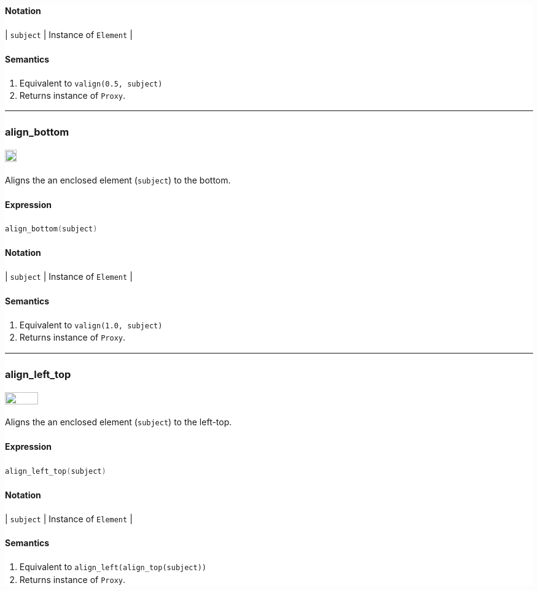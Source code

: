 #### Notation

| `subject`    | Instance of `Element` |

#### Semantics

1. Equivalent to `valign(0.5, subject)`
2. Returns instance of `Proxy`.

-------------------------------------------------------------------------------

### align_bottom

<img width="15%" height="15%" src="assets/images/layout/align_bottom.png">

Aligns the an enclosed element (`subject`) to the bottom.

#### Expression

```c++
align_bottom(subject)
```

#### Notation

| `subject`    | Instance of `Element` |

#### Semantics

1. Equivalent to `valign(1.0, subject)`
2. Returns instance of `Proxy`.

-------------------------------------------------------------------------------

### align_left_top

<img width="25%" height="25%" src="assets/images/layout/align_left_top.png">

Aligns the an enclosed element (`subject`) to the left-top.

#### Expression

```c++
align_left_top(subject)
```

#### Notation

| `subject`    | Instance of `Element` |

#### Semantics

1. Equivalent to `align_left(align_top(subject))`
2. Returns instance of `Proxy`.
